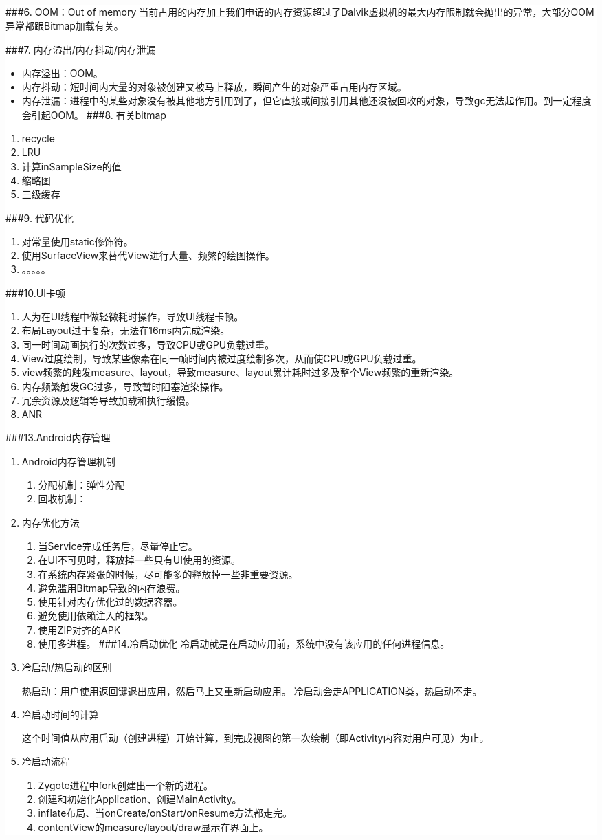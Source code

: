 ###6. OOM：Out of memory
当前占用的内存加上我们申请的内存资源超过了Dalvik虚拟机的最大内存限制就会抛出的异常，大部分OOM异常都跟Bitmap加载有关。

###7. 内存溢出/内存抖动/内存泄漏
- 内存溢出：OOM。
- 内存抖动：短时间内大量的对象被创建又被马上释放，瞬间产生的对象严重占用内存区域。
- 内存泄漏：进程中的某些对象没有被其他地方引用到了，但它直接或间接引用其他还没被回收的对象，导致gc无法起作用。到一定程度会引起OOM。
###8. 有关bitmap
1. recycle
2. LRU
3. 计算inSampleSize的值
4. 缩略图
5. 三级缓存

###9. 代码优化
1. 对常量使用static修饰符。
2. 使用SurfaceView来替代View进行大量、频繁的绘图操作。
3. 。。。。。

###10.UI卡顿
1. 人为在UI线程中做轻微耗时操作，导致UI线程卡顿。
2. 布局Layout过于复杂，无法在16ms内完成渲染。
3. 同一时间动画执行的次数过多，导致CPU或GPU负载过重。
4. View过度绘制，导致某些像素在同一帧时间内被过度绘制多次，从而使CPU或GPU负载过重。
5. view频繁的触发measure、layout，导致measure、layout累计耗时过多及整个View频繁的重新渲染。
6. 内存频繁触发GC过多，导致暂时阻塞渲染操作。
7. 冗余资源及逻辑等导致加载和执行缓慢。
8. ANR

###13.Android内存管理
1. Android内存管理机制
	1. 分配机制：弹性分配
	2. 回收机制：

2. 内存优化方法
	1. 当Service完成任务后，尽量停止它。
	2. 在UI不可见时，释放掉一些只有UI使用的资源。
	3. 在系统内存紧张的时候，尽可能多的释放掉一些非重要资源。
	4. 避免滥用Bitmap导致的内存浪费。
	5. 使用针对内存优化过的数据容器。
	6. 避免使用依赖注入的框架。
	7. 使用ZIP对齐的APK
	8. 使用多进程。
###14.冷启动优化
冷启动就是在启动应用前，系统中没有该应用的任何进程信息。

1. 冷启动/热启动的区别
		
	热启动：用户使用返回键退出应用，然后马上又重新启动应用。
	冷启动会走APPLICATION类，热启动不走。

2. 冷启动时间的计算
	
	这个时间值从应用启动（创建进程）开始计算，到完成视图的第一次绘制（即Activity内容对用户可见）为止。

3. 冷启动流程
	1. Zygote进程中fork创建出一个新的进程。
	2. 创建和初始化Application、创建MainActivity。
	3. inflate布局、当onCreate/onStart/onResume方法都走完。
	4. contentView的measure/layout/draw显示在界面上。
